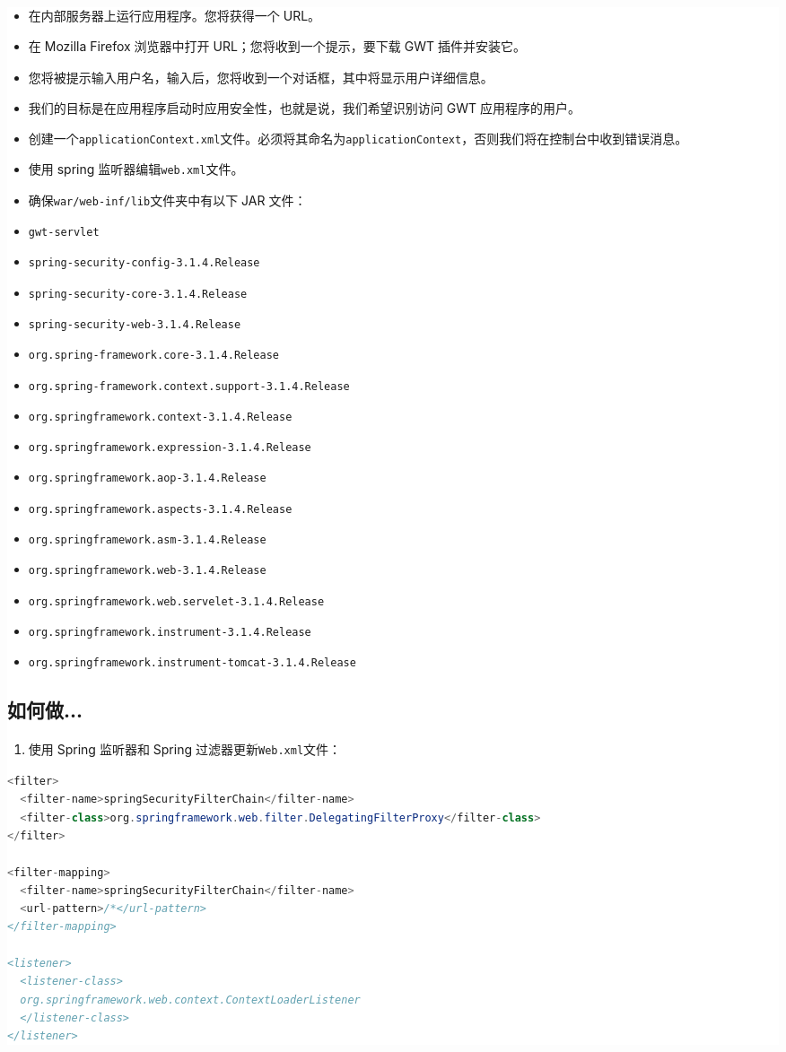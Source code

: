 +   在内部服务器上运行应用程序。您将获得一个 URL。

+   在 Mozilla Firefox 浏览器中打开 URL；您将收到一个提示，要下载 GWT 插件并安装它。

+   您将被提示输入用户名，输入后，您将收到一个对话框，其中将显示用户详细信息。

+   我们的目标是在应用程序启动时应用安全性，也就是说，我们希望识别访问 GWT 应用程序的用户。

+   创建一个`applicationContext.xml`文件。必须将其命名为`applicationContext`，否则我们将在控制台中收到错误消息。

+   使用 spring 监听器编辑`web.xml`文件。

+   确保`war/web-inf/lib`文件夹中有以下 JAR 文件：

+   `gwt-servlet`

+   `spring-security-config-3.1.4.Release`

+   `spring-security-core-3.1.4.Release`

+   `spring-security-web-3.1.4.Release`

+   `org.spring-framework.core-3.1.4.Release`

+   `org.spring-framework.context.support-3.1.4.Release`

+   `org.springframework.context-3.1.4.Release`

+   `org.springframework.expression-3.1.4.Release`

+   `org.springframework.aop-3.1.4.Release`

+   `org.springframework.aspects-3.1.4.Release`

+   `org.springframework.asm-3.1.4.Release`

+   `org.springframework.web-3.1.4.Release`

+   `org.springframework.web.servelet-3.1.4.Release`

+   `org.springframework.instrument-3.1.4.Release`

+   `org.springframework.instrument-tomcat-3.1.4.Release`

## 如何做...

1.  使用 Spring 监听器和 Spring 过滤器更新`Web.xml`文件：

```java
<filter>
  <filter-name>springSecurityFilterChain</filter-name>
  <filter-class>org.springframework.web.filter.DelegatingFilterProxy</filter-class>
</filter>

<filter-mapping>
  <filter-name>springSecurityFilterChain</filter-name>
  <url-pattern>/*</url-pattern>
</filter-mapping>

<listener>
  <listener-class>
  org.springframework.web.context.ContextLoaderListener
  </listener-class>
</listener>
```
